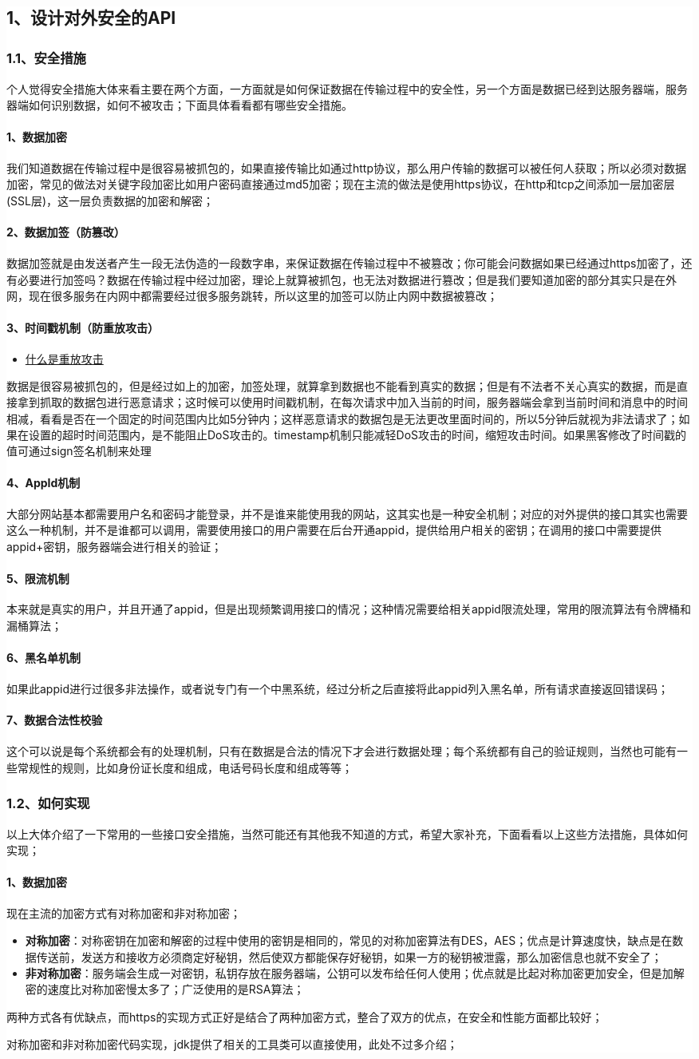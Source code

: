 ## 1、设计对外安全的API

### 1.1、安全措施

个人觉得安全措施大体来看主要在两个方面，一方面就是如何保证数据在传输过程中的安全性，另一个方面是数据已经到达服务器端，服务器端如何识别数据，如何不被攻击；下面具体看看都有哪些安全措施。

#### 1、数据加密

我们知道数据在传输过程中是很容易被抓包的，如果直接传输比如通过http协议，那么用户传输的数据可以被任何人获取；所以必须对数据加密，常见的做法对关键字段加密比如用户密码直接通过md5加密；现在主流的做法是使用https协议，在http和tcp之间添加一层加密层(SSL层)，这一层负责数据的加密和解密；

#### 2、数据加签（防篡改）

数据加签就是由发送者产生一段无法伪造的一段数字串，来保证数据在传输过程中不被篡改；你可能会问数据如果已经通过https加密了，还有必要进行加签吗？数据在传输过程中经过加密，理论上就算被抓包，也无法对数据进行篡改；但是我们要知道加密的部分其实只是在外网，现在很多服务在内网中都需要经过很多服务跳转，所以这里的加签可以防止内网中数据被篡改；

#### 3、时间戳机制（防重放攻击）

- [什么是重放攻击](../../网络安全/安全漏洞.md#十二重放攻击)

数据是很容易被抓包的，但是经过如上的加密，加签处理，就算拿到数据也不能看到真实的数据；但是有不法者不关心真实的数据，而是直接拿到抓取的数据包进行恶意请求；这时候可以使用时间戳机制，在每次请求中加入当前的时间，服务器端会拿到当前时间和消息中的时间相减，看看是否在一个固定的时间范围内比如5分钟内；这样恶意请求的数据包是无法更改里面时间的，所以5分钟后就视为非法请求了；如果在设置的超时时间范围内，是不能阻止DoS攻击的。timestamp机制只能减轻DoS攻击的时间，缩短攻击时间。如果黑客修改了时间戳的值可通过sign签名机制来处理

#### 4、AppId机制

大部分网站基本都需要用户名和密码才能登录，并不是谁来能使用我的网站，这其实也是一种安全机制；对应的对外提供的接口其实也需要这么一种机制，并不是谁都可以调用，需要使用接口的用户需要在后台开通appid，提供给用户相关的密钥；在调用的接口中需要提供appid+密钥，服务器端会进行相关的验证；

#### 5、限流机制

本来就是真实的用户，并且开通了appid，但是出现频繁调用接口的情况；这种情况需要给相关appid限流处理，常用的限流算法有令牌桶和漏桶算法；

#### 6、黑名单机制

如果此appid进行过很多非法操作，或者说专门有一个中黑系统，经过分析之后直接将此appid列入黑名单，所有请求直接返回错误码；

#### 7、数据合法性校验

这个可以说是每个系统都会有的处理机制，只有在数据是合法的情况下才会进行数据处理；每个系统都有自己的验证规则，当然也可能有一些常规性的规则，比如身份证长度和组成，电话号码长度和组成等等；

### 1.2、如何实现

以上大体介绍了一下常用的一些接口安全措施，当然可能还有其他我不知道的方式，希望大家补充，下面看看以上这些方法措施，具体如何实现；

#### 1、数据加密

现在主流的加密方式有对称加密和非对称加密；  
- **对称加密**：对称密钥在加密和解密的过程中使用的密钥是相同的，常见的对称加密算法有DES，AES；优点是计算速度快，缺点是在数据传送前，发送方和接收方必须商定好秘钥，然后使双方都能保存好秘钥，如果一方的秘钥被泄露，那么加密信息也就不安全了；  
- **非对称加密**：服务端会生成一对密钥，私钥存放在服务器端，公钥可以发布给任何人使用；优点就是比起对称加密更加安全，但是加解密的速度比对称加密慢太多了；广泛使用的是RSA算法；

两种方式各有优缺点，而https的实现方式正好是结合了两种加密方式，整合了双方的优点，在安全和性能方面都比较好；

对称加密和非对称加密代码实现，jdk提供了相关的工具类可以直接使用，此处不过多介绍；

